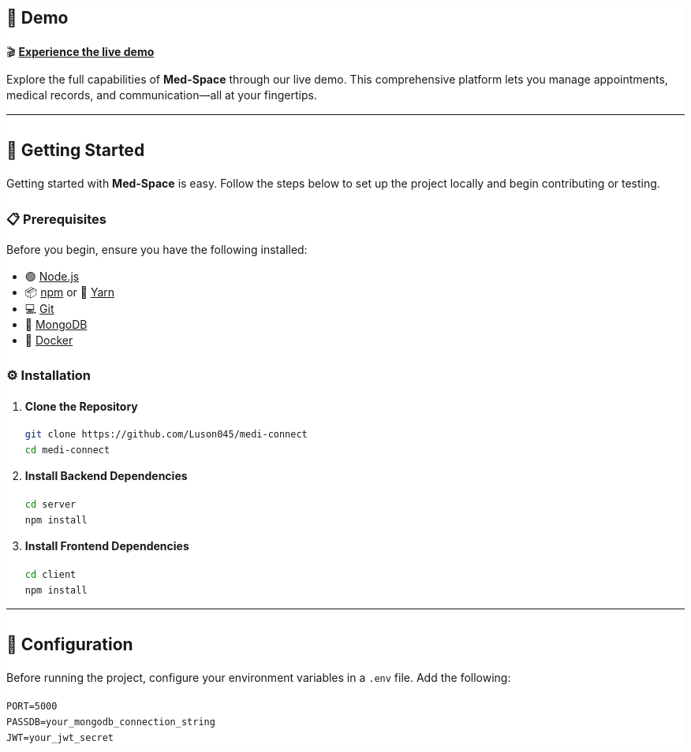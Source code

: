 
## 🎥 Demo

🎬 **[Experience the live demo](https://medi-connect-in.netlify.app/)**

Explore the full capabilities of **Med-Space** through our live demo. This comprehensive platform lets you manage appointments, medical records, and communication—all at your fingertips.

---

## 🚧 Getting Started

Getting started with **Med-Space** is easy. Follow the steps below to set up the project locally and begin contributing or testing.

### 📋 Prerequisites

Before you begin, ensure you have the following installed:

- 🟢 [Node.js](https://nodejs.org/)
- 📦 [npm](https://www.npmjs.com/) or 🧶 [Yarn](https://yarnpkg.com/)
- 💻 [Git](https://git-scm.com/)
- 🍃 [MongoDB](https://www.mongodb.com/)
- 🐳 [Docker](https://docs.docker.com/engine/install/)

### ⚙️ Installation

1. **Clone the Repository**

   ```bash
   git clone https://github.com/Luson045/medi-connect
   cd medi-connect
   ```

2. **Install Backend Dependencies**

   ```bash
   cd server
   npm install
   ```

3. **Install Frontend Dependencies**

   ```bash
   cd client
   npm install
   ```

---

## 🔧 Configuration

Before running the project, configure your environment variables in a `.env` file. Add the following:

```env
PORT=5000
PASSDB=your_mongodb_connection_string
JWT=your_jwt_secret
```
